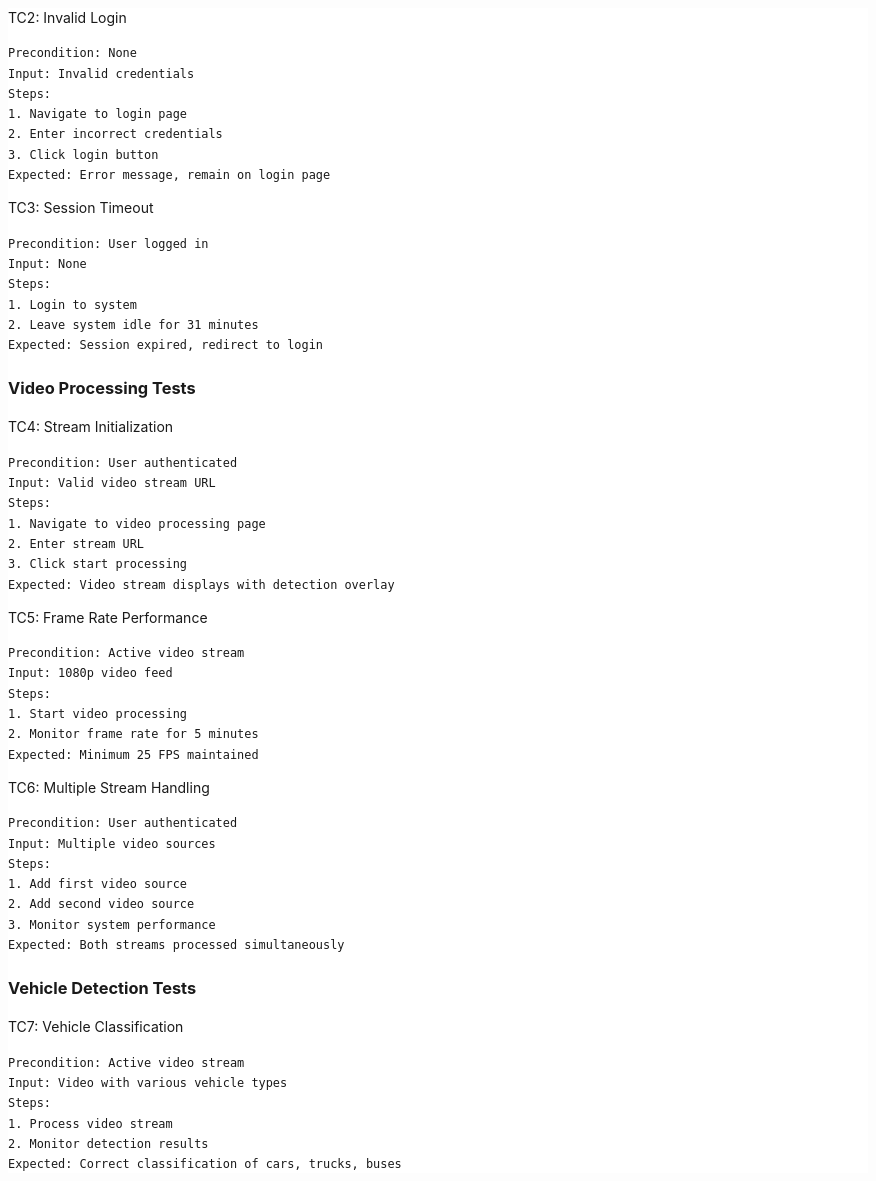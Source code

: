 TC2: Invalid Login
```
Precondition: None
Input: Invalid credentials
Steps:
1. Navigate to login page
2. Enter incorrect credentials
3. Click login button
Expected: Error message, remain on login page
```

TC3: Session Timeout
```
Precondition: User logged in
Input: None
Steps:
1. Login to system
2. Leave system idle for 31 minutes
Expected: Session expired, redirect to login
```

### Video Processing Tests
TC4: Stream Initialization
```
Precondition: User authenticated
Input: Valid video stream URL
Steps:
1. Navigate to video processing page
2. Enter stream URL
3. Click start processing
Expected: Video stream displays with detection overlay
```

TC5: Frame Rate Performance
```
Precondition: Active video stream
Input: 1080p video feed
Steps:
1. Start video processing
2. Monitor frame rate for 5 minutes
Expected: Minimum 25 FPS maintained
```

TC6: Multiple Stream Handling
```
Precondition: User authenticated
Input: Multiple video sources
Steps:
1. Add first video source
2. Add second video source
3. Monitor system performance
Expected: Both streams processed simultaneously
```

### Vehicle Detection Tests
TC7: Vehicle Classification
```
Precondition: Active video stream
Input: Video with various vehicle types
Steps:
1. Process video stream
2. Monitor detection results
Expected: Correct classification of cars, trucks, buses
```
